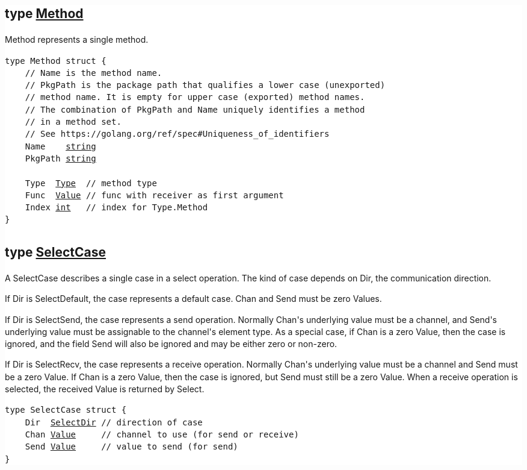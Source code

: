
## <a id="Method">type</a> [Method](https://golang.org/src/reflect/type.go?s=17129:17626#L564)
Method represents a single method.


<pre>type Method struct {
<span id="Method.Name"></span>    <span class="comment">// Name is the method name.</span>
<span id="Method.PkgPath"></span>    <span class="comment">// PkgPath is the package path that qualifies a lower case (unexported)</span>
    <span class="comment">// method name. It is empty for upper case (exported) method names.</span>
    <span class="comment">// The combination of PkgPath and Name uniquely identifies a method</span>
    <span class="comment">// in a method set.</span>
    <span class="comment">// See https://golang.org/ref/spec#Uniqueness_of_identifiers</span>
    Name    <a href="/pkg/builtin/#string">string</a>
    PkgPath <a href="/pkg/builtin/#string">string</a>

<span id="Method.Type"></span>    Type  <a href="#Type">Type</a>  <span class="comment">// method type</span>
<span id="Method.Func"></span>    Func  <a href="#Value">Value</a> <span class="comment">// func with receiver as first argument</span>
<span id="Method.Index"></span>    Index <a href="/pkg/builtin/#int">int</a>   <span class="comment">// index for Type.Method</span>
}
</pre>











## <a id="SelectCase">type</a> [SelectCase](https://golang.org/src/reflect/value.go?s=64057:64220#L2136)
A SelectCase describes a single case in a select operation.
The kind of case depends on Dir, the communication direction.

If Dir is SelectDefault, the case represents a default case.
Chan and Send must be zero Values.

If Dir is SelectSend, the case represents a send operation.
Normally Chan's underlying value must be a channel, and Send's underlying value must be
assignable to the channel's element type. As a special case, if Chan is a zero Value,
then the case is ignored, and the field Send will also be ignored and may be either zero
or non-zero.

If Dir is SelectRecv, the case represents a receive operation.
Normally Chan's underlying value must be a channel and Send must be a zero Value.
If Chan is a zero Value, then the case is ignored, but Send must still be a zero Value.
When a receive operation is selected, the received Value is returned by Select.


<pre>type SelectCase struct {
<span id="SelectCase.Dir"></span>    Dir  <a href="#SelectDir">SelectDir</a> <span class="comment">// direction of case</span>
<span id="SelectCase.Chan"></span>    Chan <a href="#Value">Value</a>     <span class="comment">// channel to use (for send or receive)</span>
<span id="SelectCase.Send"></span>    Send <a href="#Value">Value</a>     <span class="comment">// value to send (for send)</span>
}
</pre>
